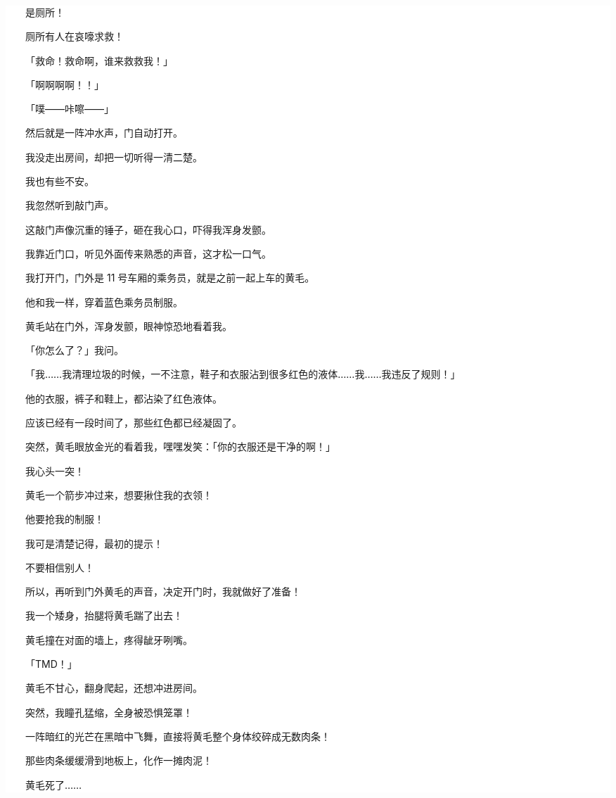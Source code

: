&emsp;&emsp;是厕所！  
  
&emsp;&emsp;厕所有人在哀嚎求救！  
  
&emsp;&emsp;「救命！救命啊，谁来救救我！」  
  
&emsp;&emsp;「啊啊啊啊！！」  
  
&emsp;&emsp;「噗——咔嚓——」  
  
&emsp;&emsp;然后就是一阵冲水声，门自动打开。  
  
&emsp;&emsp;我没走出房间，却把一切听得一清二楚。  
  
&emsp;&emsp;我也有些不安。  
  
&emsp;&emsp;我忽然听到敲门声。  
  
&emsp;&emsp;这敲门声像沉重的锤子，砸在我心口，吓得我浑身发颤。  
  
&emsp;&emsp;我靠近门口，听见外面传来熟悉的声音，这才松一口气。  
  
&emsp;&emsp;我打开门，门外是 11 号车厢的乘务员，就是之前一起上车的黄毛。  
  
&emsp;&emsp;他和我一样，穿着蓝色乘务员制服。  
  
&emsp;&emsp;黄毛站在门外，浑身发颤，眼神惊恐地看着我。  
  
&emsp;&emsp;「你怎么了？」我问。  
  
&emsp;&emsp;「我……我清理垃圾的时候，一不注意，鞋子和衣服沾到很多红色的液体……我……我违反了规则！」  
  
&emsp;&emsp;他的衣服，裤子和鞋上，都沾染了红色液体。  
  
&emsp;&emsp;应该已经有一段时间了，那些红色都已经凝固了。  
  
&emsp;&emsp;突然，黄毛眼放金光的看着我，嘿嘿发笑：「你的衣服还是干净的啊！」  
  
&emsp;&emsp;我心头一突！  
  
&emsp;&emsp;黄毛一个箭步冲过来，想要揪住我的衣领！  
  
&emsp;&emsp;他要抢我的制服！  
  
&emsp;&emsp;我可是清楚记得，最初的提示！  
  
&emsp;&emsp;不要相信别人！  
  
&emsp;&emsp;所以，再听到门外黄毛的声音，决定开门时，我就做好了准备！  
  
&emsp;&emsp;我一个矮身，抬腿将黄毛踹了出去！  
  
&emsp;&emsp;黄毛撞在对面的墙上，疼得龇牙咧嘴。  
  
&emsp;&emsp;「TMD！」  
  
&emsp;&emsp;黄毛不甘心，翻身爬起，还想冲进房间。  
  
&emsp;&emsp;突然，我瞳孔猛缩，全身被恐惧笼罩！  
  
&emsp;&emsp;一阵暗红的光芒在黑暗中飞舞，直接将黄毛整个身体绞碎成无数肉条！  
  
&emsp;&emsp;那些肉条缓缓滑到地板上，化作一摊肉泥！  
  
&emsp;&emsp;黄毛死了……  
  